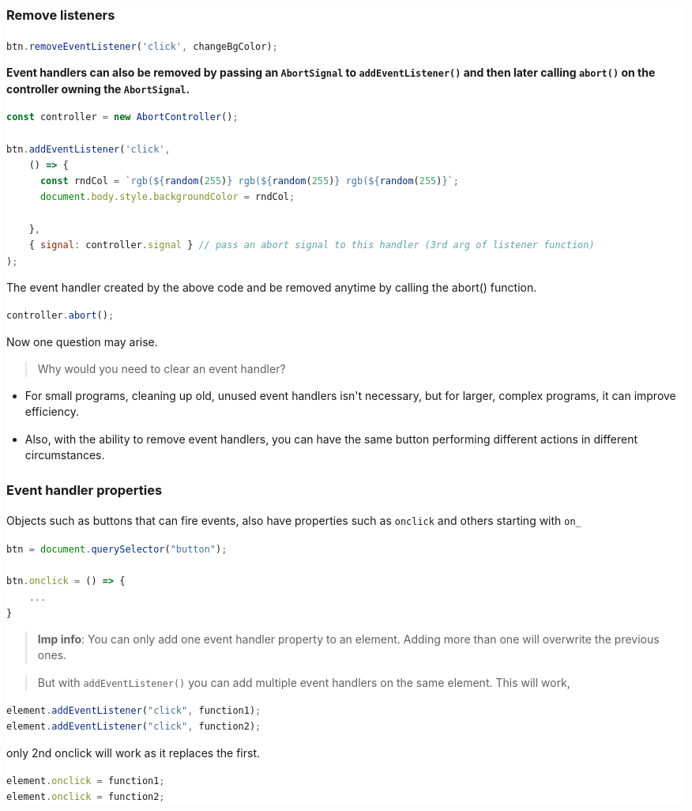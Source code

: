 ### Remove listeners
```js
btn.removeEventListener('click', changeBgColor);
```

**Event handlers can also be removed by passing an `AbortSignal` to `addEventListener()` and then later calling `abort()` on the controller owning the `AbortSignal`.**
```js
const controller = new AbortController();

btn.addEventListener('click', 
	() => {
	  const rndCol = `rgb(${random(255)} rgb(${random(255)} rgb(${random(255)}`;
	  document.body.style.backgroundColor = rndCol;

	},
	{ signal: controller.signal } // pass an abort signal to this handler (3rd arg of listener function)				
);
```
The event handler created by the above code and be removed anytime by calling the abort() function.
```js
controller.abort();
```

Now one question may arise.
>Why would you need to clear an event handler?

- For small programs, cleaning up old, unused event handlers isn't necessary, but for larger, complex programs, it can improve efficiency.

- Also, with the ability to remove event handlers, you can have the same button performing different actions in different circumstances.

### Event handler properties
Objects such as buttons that can fire events, also have properties such as `onclick` and others starting with `on_` 
```js
btn = document.querySelector("button");

btn.onclick = () => {
	...
}
```
> **Imp info**: You can only add one event handler property to an element. 
> Adding more than one will overwrite the previous ones.

>But with `addEventListener()` you can add multiple event handlers on the same element. 
This will work, 
```js
element.addEventListener("click", function1);
element.addEventListener("click", function2);
```
only 2nd onclick will work as it replaces the first.
```js
element.onclick = function1;
element.onclick = function2;
```
